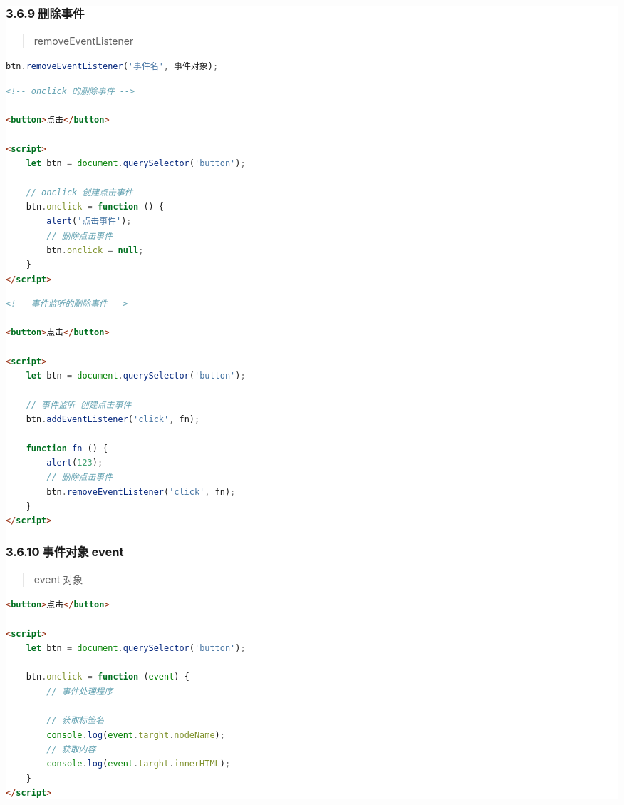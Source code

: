 


### 3.6.9 删除事件

>removeEventListener

```javascript
btn.removeEventListener('事件名', 事件对象);
```

```html
<!-- onclick 的删除事件 -->

<button>点击</button>

<script>
    let btn = document.querySelector('button');
    
    // onclick 创建点击事件
	btn.onclick = function () {
        alert('点击事件');
        // 删除点击事件
        btn.onclick = null;
    }
</script>
```

```html
<!-- 事件监听的删除事件 -->

<button>点击</button>

<script>
    let btn = document.querySelector('button');
    
    // 事件监听 创建点击事件
	btn.addEventListener('click', fn);
    
    function fn () {
        alert(123);
        // 删除点击事件
        btn.removeEventListener('click', fn);
    }
</script>
```



### 3.6.10 事件对象 event

> event 对象

```html
<button>点击</button>

<script>
	let btn = document.querySelector('button');
    
    btn.onclick = function (event) {
        // 事件处理程序
        
        // 获取标签名
        console.log(event.targht.nodeName);
        // 获取内容
        console.log(event.targht.innerHTML);
    }
</script>
```
